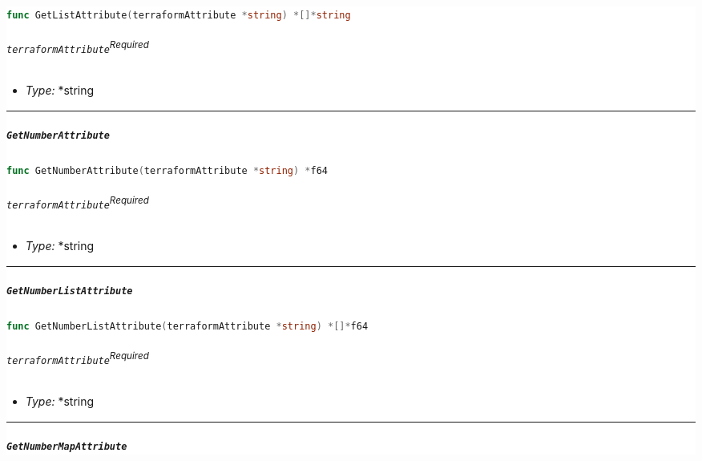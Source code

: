 ```go
func GetListAttribute(terraformAttribute *string) *[]*string
```

###### `terraformAttribute`<sup>Required</sup> <a name="terraformAttribute" id="rhizo-co-terraform-provider-oci.dataOciOsubUsageComputedUsages.DataOciOsubUsageComputedUsagesComputedUsagesOutputReference.getListAttribute.parameter.terraformAttribute"></a>

- *Type:* *string

---

##### `GetNumberAttribute` <a name="GetNumberAttribute" id="rhizo-co-terraform-provider-oci.dataOciOsubUsageComputedUsages.DataOciOsubUsageComputedUsagesComputedUsagesOutputReference.getNumberAttribute"></a>

```go
func GetNumberAttribute(terraformAttribute *string) *f64
```

###### `terraformAttribute`<sup>Required</sup> <a name="terraformAttribute" id="rhizo-co-terraform-provider-oci.dataOciOsubUsageComputedUsages.DataOciOsubUsageComputedUsagesComputedUsagesOutputReference.getNumberAttribute.parameter.terraformAttribute"></a>

- *Type:* *string

---

##### `GetNumberListAttribute` <a name="GetNumberListAttribute" id="rhizo-co-terraform-provider-oci.dataOciOsubUsageComputedUsages.DataOciOsubUsageComputedUsagesComputedUsagesOutputReference.getNumberListAttribute"></a>

```go
func GetNumberListAttribute(terraformAttribute *string) *[]*f64
```

###### `terraformAttribute`<sup>Required</sup> <a name="terraformAttribute" id="rhizo-co-terraform-provider-oci.dataOciOsubUsageComputedUsages.DataOciOsubUsageComputedUsagesComputedUsagesOutputReference.getNumberListAttribute.parameter.terraformAttribute"></a>

- *Type:* *string

---

##### `GetNumberMapAttribute` <a name="GetNumberMapAttribute" id="rhizo-co-terraform-provider-oci.dataOciOsubUsageComputedUsages.DataOciOsubUsageComputedUsagesComputedUsagesOutputReference.getNumberMapAttribute"></a>
